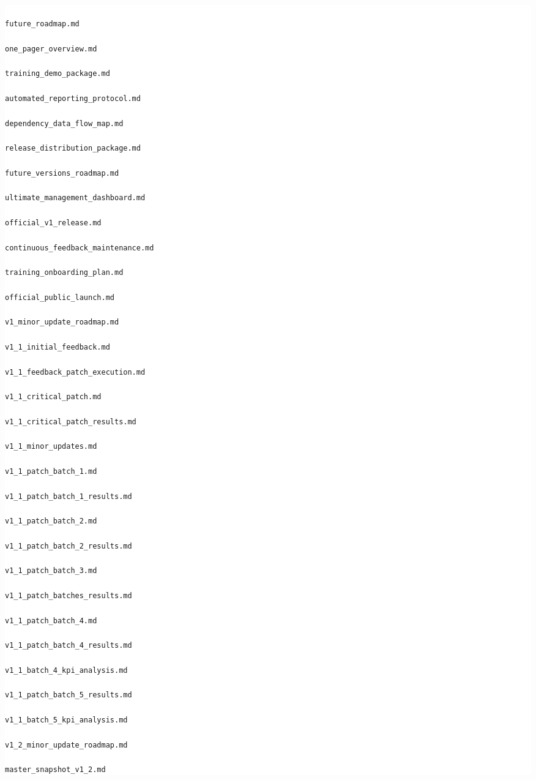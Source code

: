 ```bash

future_roadmap.md

one_pager_overview.md

training_demo_package.md

automated_reporting_protocol.md

dependency_data_flow_map.md

release_distribution_package.md

future_versions_roadmap.md

ultimate_management_dashboard.md

official_v1_release.md

continuous_feedback_maintenance.md

training_onboarding_plan.md

official_public_launch.md

v1_minor_update_roadmap.md

v1_1_initial_feedback.md

v1_1_feedback_patch_execution.md

v1_1_critical_patch.md

v1_1_critical_patch_results.md

v1_1_minor_updates.md

v1_1_patch_batch_1.md

v1_1_patch_batch_1_results.md

v1_1_patch_batch_2.md

v1_1_patch_batch_2_results.md

v1_1_patch_batch_3.md

v1_1_patch_batches_results.md

v1_1_patch_batch_4.md

v1_1_patch_batch_4_results.md

v1_1_batch_4_kpi_analysis.md

v1_1_patch_batch_5_results.md

v1_1_batch_5_kpi_analysis.md

v1_2_minor_update_roadmap.md

master_snapshot_v1_2.md

```